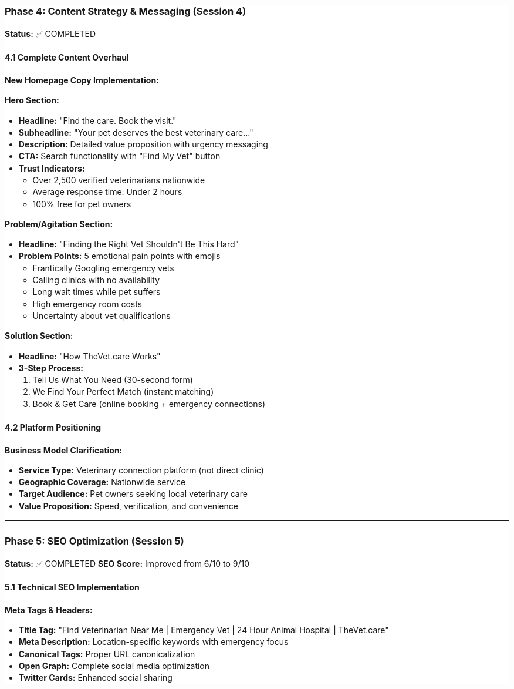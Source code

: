 ### Phase 4: Content Strategy & Messaging (Session 4)
**Status:** ✅ COMPLETED

#### 4.1 Complete Content Overhaul
**New Homepage Copy Implementation:**

**Hero Section:**
- **Headline:** "Find the care. Book the visit."
- **Subheadline:** "Your pet deserves the best veterinary care..."
- **Description:** Detailed value proposition with urgency messaging
- **CTA:** Search functionality with "Find My Vet" button
- **Trust Indicators:** 
  - Over 2,500 verified veterinarians nationwide
  - Average response time: Under 2 hours
  - 100% free for pet owners

**Problem/Agitation Section:**
- **Headline:** "Finding the Right Vet Shouldn't Be This Hard"
- **Problem Points:** 5 emotional pain points with emojis
  - Frantically Googling emergency vets
  - Calling clinics with no availability
  - Long wait times while pet suffers
  - High emergency room costs
  - Uncertainty about vet qualifications

**Solution Section:**
- **Headline:** "How TheVet.care Works"
- **3-Step Process:**
  1. Tell Us What You Need (30-second form)
  2. We Find Your Perfect Match (instant matching)
  3. Book & Get Care (online booking + emergency connections)

#### 4.2 Platform Positioning
**Business Model Clarification:**
- **Service Type:** Veterinary connection platform (not direct clinic)
- **Geographic Coverage:** Nationwide service
- **Target Audience:** Pet owners seeking local veterinary care
- **Value Proposition:** Speed, verification, and convenience

---

### Phase 5: SEO Optimization (Session 5)
**Status:** ✅ COMPLETED
**SEO Score:** Improved from 6/10 to 9/10

#### 5.1 Technical SEO Implementation
**Meta Tags & Headers:**
- **Title Tag:** "Find Veterinarian Near Me | Emergency Vet | 24 Hour Animal Hospital | TheVet.care"
- **Meta Description:** Location-specific keywords with emergency focus
- **Canonical Tags:** Proper URL canonicalization
- **Open Graph:** Complete social media optimization
- **Twitter Cards:** Enhanced social sharing
